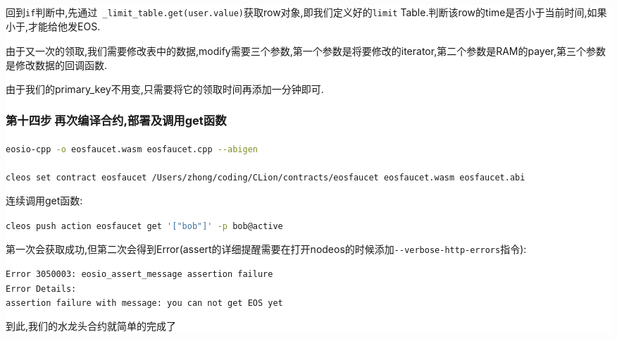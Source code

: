 回到`if`判断中,先通过` _limit_table.get(user.value)`获取row对象,即我们定义好的`limit` Table.判断该row的time是否小于当前时间,如果小于,才能给他发EOS.

由于又一次的领取,我们需要修改表中的数据,modify需要三个参数,第一个参数是将要修改的iterator,第二个参数是RAM的payer,第三个参数是修改数据的回调函数.

由于我们的primary_key不用变,只需要将它的领取时间再添加一分钟即可.



### 第十四步 再次编译合约,部署及调用get函数

```bash
eosio-cpp -o eosfaucet.wasm eosfaucet.cpp --abigen

cleos set contract eosfaucet /Users/zhong/coding/CLion/contracts/eosfaucet eosfaucet.wasm eosfaucet.abi
```

连续调用get函数:

```bash
cleos push action eosfaucet get '["bob"]' -p bob@active
```

第一次会获取成功,但第二次会得到Error(assert的详细提醒需要在打开nodeos的时候添加`--verbose-http-errors`指令):

```bash
Error 3050003: eosio_assert_message assertion failure
Error Details:
assertion failure with message: you can not get EOS yet
```



到此,我们的水龙头合约就简单的完成了